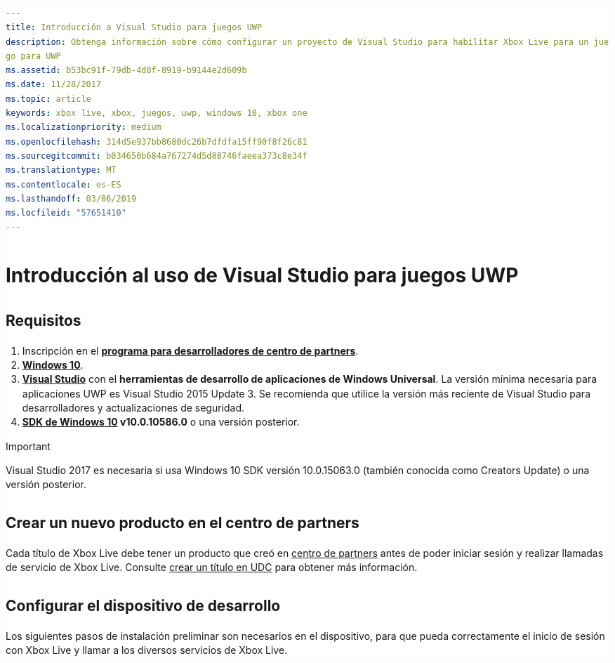 ```yaml
---
title: Introducción a Visual Studio para juegos UWP
description: Obtenga información sobre cómo configurar un proyecto de Visual Studio para habilitar Xbox Live para un juego para UWP
ms.assetid: b53bc91f-79db-4d8f-8919-b9144e2d609b
ms.date: 11/28/2017
ms.topic: article
keywords: xbox live, xbox, juegos, uwp, windows 10, xbox one
ms.localizationpriority: medium
ms.openlocfilehash: 314d5e937bb8680dc26b7dfdfa15ff90f8f26c81
ms.sourcegitcommit: b034650b684a767274d5d88746faeea373c8e34f
ms.translationtype: MT
ms.contentlocale: es-ES
ms.lasthandoff: 03/06/2019
ms.locfileid: "57651410"
---
```

# <a name="get-started-using-visual-studio-for-uwp-games"></a>Introducción al uso de Visual Studio para juegos UWP

## <a name="requirements"></a>Requisitos

1. Inscripción en el  **[programa para desarrolladores de centro de partners](https://developer.microsoft.com/store/register)**.
2. **[Windows 10](https://microsoft.com/windows)**.
3. **[Visual Studio](https://www.visualstudio.com/)**  con el **herramientas de desarrollo de aplicaciones de Windows Universal**. La versión mínima necesaria para aplicaciones UWP es Visual Studio 2015 Update 3. Se recomienda que utilice la versión más reciente de Visual Studio para desarrolladores y actualizaciones de seguridad. 
4. **[SDK de Windows 10](https://developer.microsoft.com/windows/downloads/windows-10-sdk) v10.0.10586.0** o una versión posterior.

> [!IMPORTANT]
> Visual Studio 2017 es necesaria si usa Windows 10 SDK versión 10.0.15063.0 (también conocida como Creators Update) o una versión posterior.

## <a name="create-a-new-product-in-partner-center"></a>Crear un nuevo producto en el centro de partners

Cada título de Xbox Live debe tener un producto que creó en [centro de partners](https://partner.microsoft.com/dashboard) antes de poder iniciar sesión y realizar llamadas de servicio de Xbox Live. Consulte [crear un título en UDC](create-a-new-title.md) para obtener más información.

## <a name="configuring-your-development-device"></a>Configurar el dispositivo de desarrollo

Los siguientes pasos de instalación preliminar son necesarios en el dispositivo, para que pueda correctamente el inicio de sesión con Xbox Live y llamar a los diversos servicios de Xbox Live.
